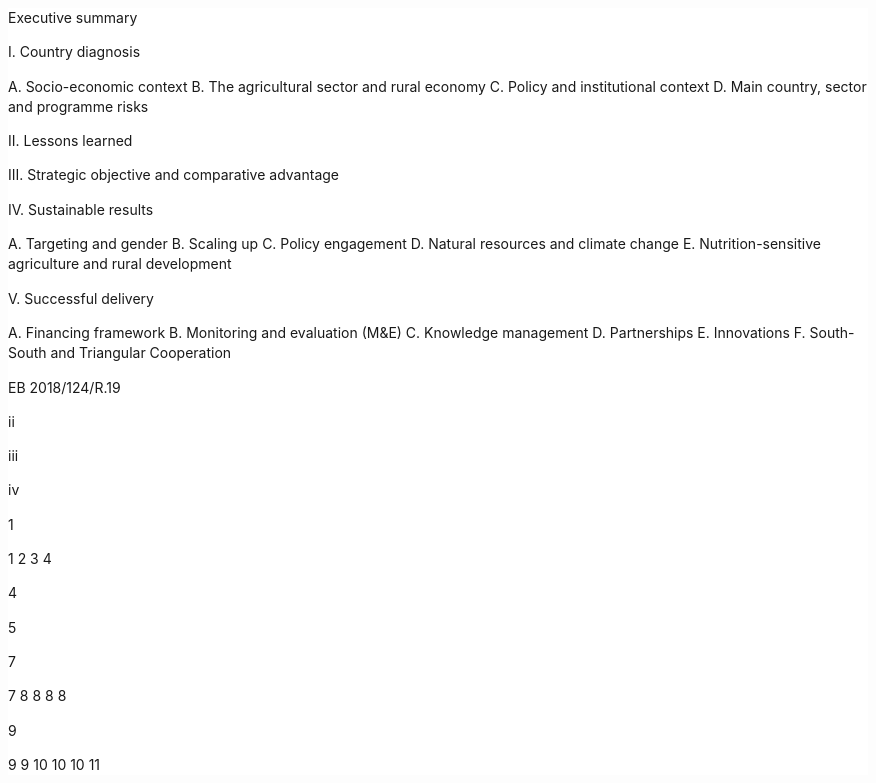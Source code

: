 Executive summary

I. Country diagnosis

A. Socio-economic context
B. The agricultural sector and rural economy
C. Policy and institutional context
D. Main country, sector and programme risks

II. Lessons learned

III. Strategic objective and comparative advantage

IV. Sustainable results

A. Targeting and gender
B. Scaling up
C. Policy engagement
D. Natural resources and climate change
E. Nutrition-sensitive agriculture and rural development

V. Successful delivery

A. Financing framework
B. Monitoring and evaluation (M&E)
C. Knowledge management
D. Partnerships
E. Innovations
F. South-South and Triangular Cooperation

EB 2018/124/R.19

ii

iii

iv

1

1
2
3
4

4

5

7

7
8
8
8
8

9

9
9
10
10
10
11
